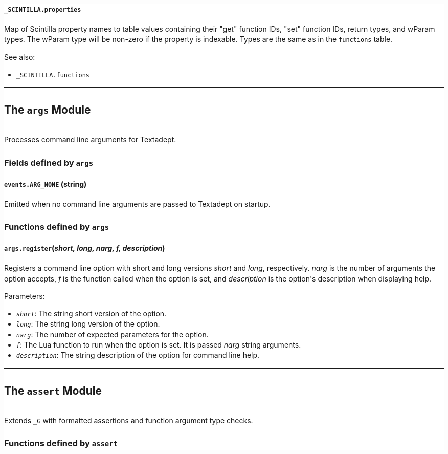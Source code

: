 <a id="_SCINTILLA.properties"></a>
#### `_SCINTILLA.properties`

Map of Scintilla property names to table values containing their "get" function IDs, "set"
function IDs, return types, and wParam types.
The wParam type will be non-zero if the property is indexable.
Types are the same as in the `functions` table.

See also:

* [`_SCINTILLA.functions`](#_SCINTILLA.functions)

---
<a id="args"></a>
## The `args` Module
---

Processes command line arguments for Textadept.

### Fields defined by `args`

<a id="events.ARG_NONE"></a>
#### `events.ARG_NONE` (string)

Emitted when no command line arguments are passed to Textadept on startup.


### Functions defined by `args`

<a id="args.register"></a>
#### `args.register`(*short, long, narg, f, description*)

Registers a command line option with short and long versions *short* and *long*, respectively.
*narg* is the number of arguments the option accepts, *f* is the function called when the
option is set, and *description* is the option's description when displaying help.

Parameters:

* *`short`*: The string short version of the option.
* *`long`*: The string long version of the option.
* *`narg`*: The number of expected parameters for the option.
* *`f`*: The Lua function to run when the option is set. It is passed *narg* string arguments.
* *`description`*: The string description of the option for command line help.


---
<a id="assert"></a>
## The `assert` Module
---

Extends `_G` with formatted assertions and function argument type checks.

### Functions defined by `assert`
